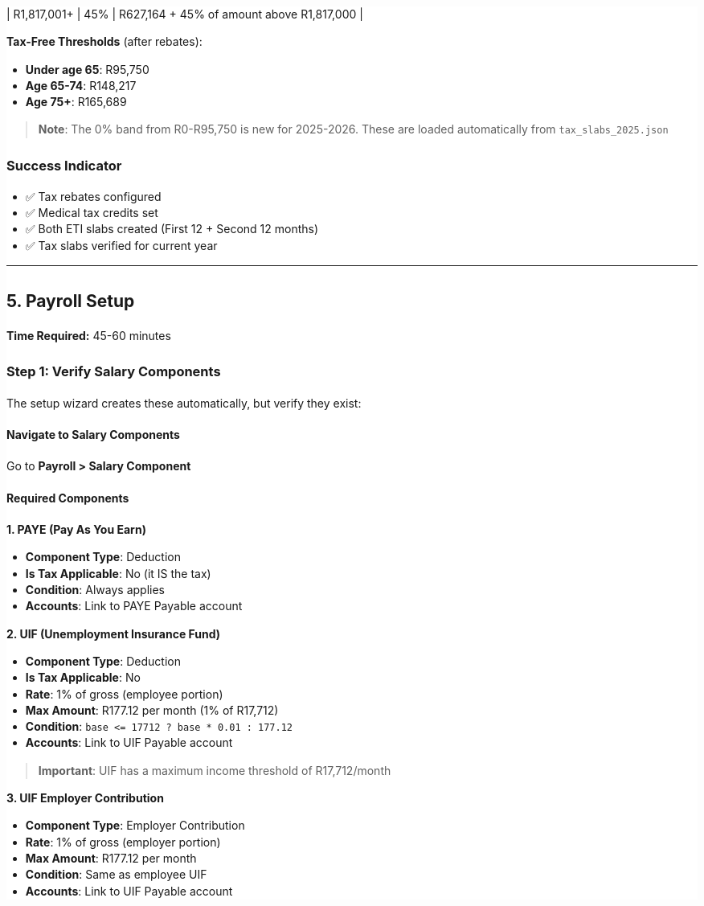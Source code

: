 | R1,817,001+ | 45% | R627,164 + 45% of amount above R1,817,000 |

**Tax-Free Thresholds** (after rebates):
- **Under age 65**: R95,750
- **Age 65-74**: R148,217
- **Age 75+**: R165,689

> **Note**: The 0% band from R0-R95,750 is new for 2025-2026. These are loaded automatically from `tax_slabs_2025.json`

### Success Indicator

- ✅ Tax rebates configured
- ✅ Medical tax credits set
- ✅ Both ETI slabs created (First 12 + Second 12 months)
- ✅ Tax slabs verified for current year

---

## 5. Payroll Setup

**Time Required:** 45-60 minutes

### Step 1: Verify Salary Components

The setup wizard creates these automatically, but verify they exist:

#### Navigate to Salary Components
Go to **Payroll > Salary Component**

#### Required Components

**1. PAYE (Pay As You Earn)**
- **Component Type**: Deduction
- **Is Tax Applicable**: No (it IS the tax)
- **Condition**: Always applies
- **Accounts**: Link to PAYE Payable account

**2. UIF (Unemployment Insurance Fund)**
- **Component Type**: Deduction  
- **Is Tax Applicable**: No
- **Rate**: 1% of gross (employee portion)
- **Max Amount**: R177.12 per month (1% of R17,712)
- **Condition**: `base <= 17712 ? base * 0.01 : 177.12`
- **Accounts**: Link to UIF Payable account

> **Important**: UIF has a maximum income threshold of R17,712/month

**3. UIF Employer Contribution**
- **Component Type**: Employer Contribution
- **Rate**: 1% of gross (employer portion)
- **Max Amount**: R177.12 per month
- **Condition**: Same as employee UIF
- **Accounts**: Link to UIF Payable account
